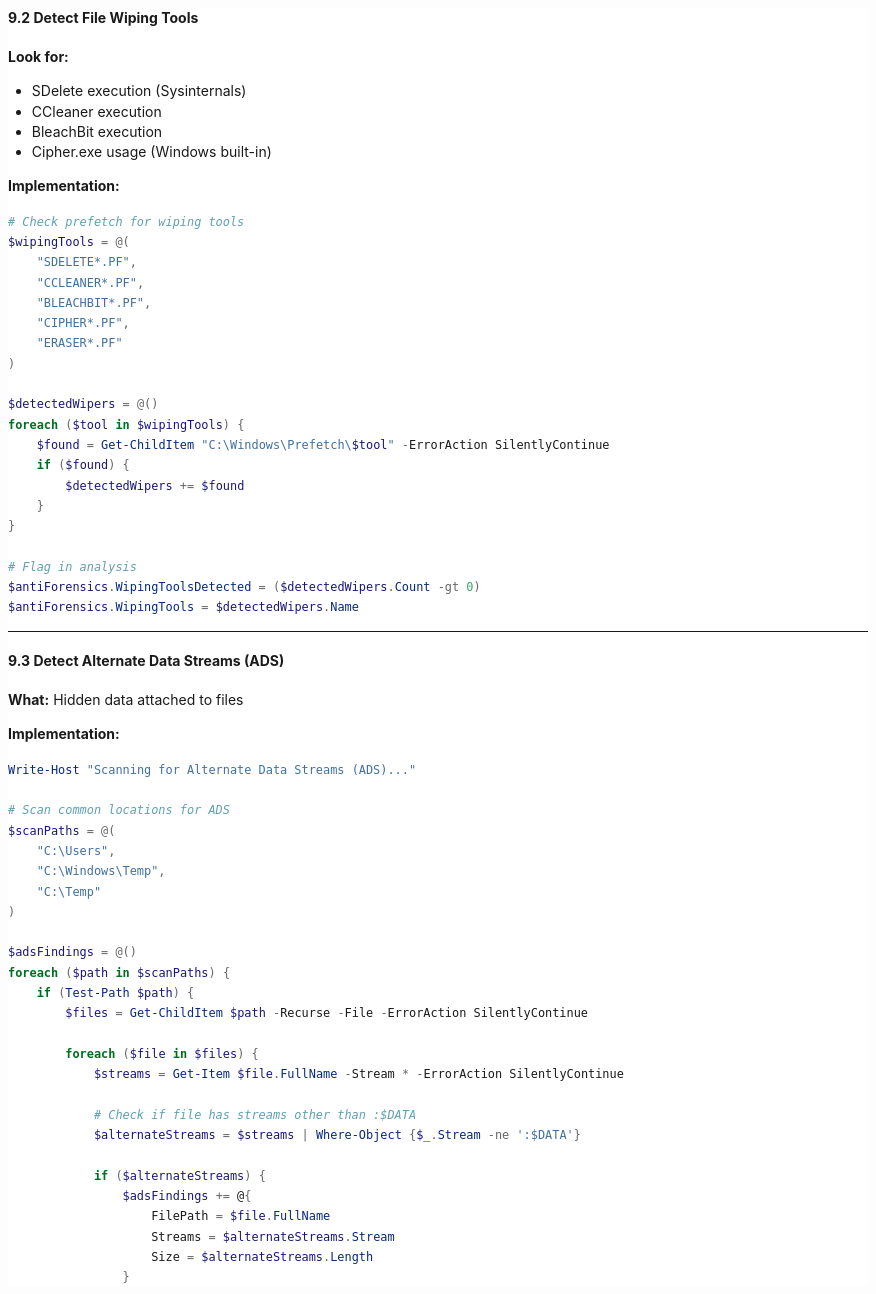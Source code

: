 
#### 9.2 Detect File Wiping Tools
**Look for:**
- SDelete execution (Sysinternals)
- CCleaner execution
- BleachBit execution
- Cipher.exe usage (Windows built-in)

**Implementation:**
```powershell
# Check prefetch for wiping tools
$wipingTools = @(
    "SDELETE*.PF",
    "CCLEANER*.PF",
    "BLEACHBIT*.PF",
    "CIPHER*.PF",
    "ERASER*.PF"
)

$detectedWipers = @()
foreach ($tool in $wipingTools) {
    $found = Get-ChildItem "C:\Windows\Prefetch\$tool" -ErrorAction SilentlyContinue
    if ($found) {
        $detectedWipers += $found
    }
}

# Flag in analysis
$antiForensics.WipingToolsDetected = ($detectedWipers.Count -gt 0)
$antiForensics.WipingTools = $detectedWipers.Name
```

---

#### 9.3 Detect Alternate Data Streams (ADS)
**What:** Hidden data attached to files

**Implementation:**
```powershell
Write-Host "Scanning for Alternate Data Streams (ADS)..."

# Scan common locations for ADS
$scanPaths = @(
    "C:\Users",
    "C:\Windows\Temp",
    "C:\Temp"
)

$adsFindings = @()
foreach ($path in $scanPaths) {
    if (Test-Path $path) {
        $files = Get-ChildItem $path -Recurse -File -ErrorAction SilentlyContinue

        foreach ($file in $files) {
            $streams = Get-Item $file.FullName -Stream * -ErrorAction SilentlyContinue

            # Check if file has streams other than :$DATA
            $alternateStreams = $streams | Where-Object {$_.Stream -ne ':$DATA'}

            if ($alternateStreams) {
                $adsFindings += @{
                    FilePath = $file.FullName
                    Streams = $alternateStreams.Stream
                    Size = $alternateStreams.Length
                }
```
